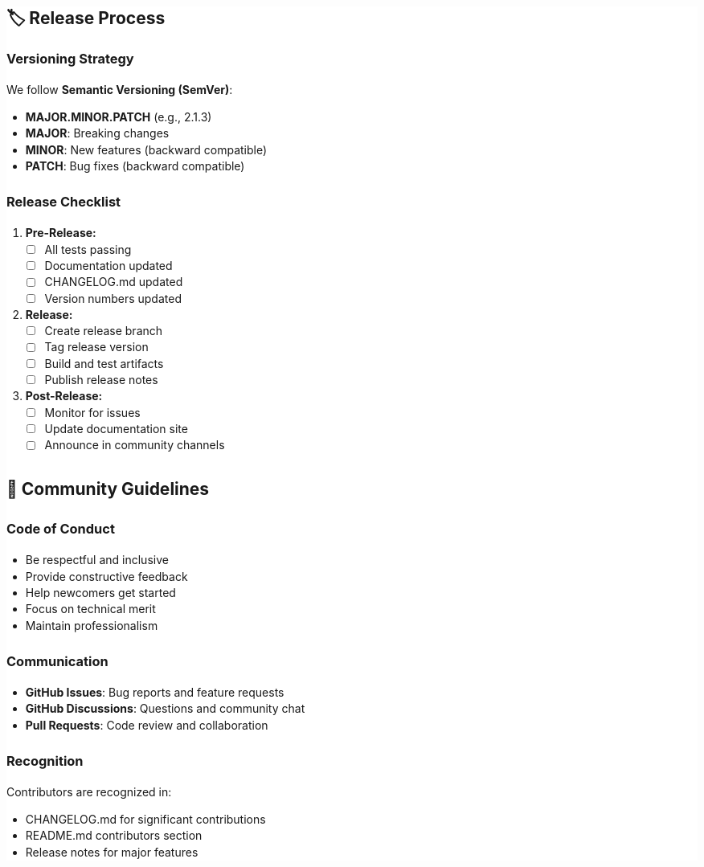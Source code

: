 ## 🏷️ Release Process

### Versioning Strategy

We follow **Semantic Versioning (SemVer)**:

- **MAJOR.MINOR.PATCH** (e.g., 2.1.3)
- **MAJOR**: Breaking changes
- **MINOR**: New features (backward compatible)
- **PATCH**: Bug fixes (backward compatible)

### Release Checklist

1. **Pre-Release:**
   - [ ] All tests passing
   - [ ] Documentation updated
   - [ ] CHANGELOG.md updated
   - [ ] Version numbers updated

2. **Release:**
   - [ ] Create release branch
   - [ ] Tag release version
   - [ ] Build and test artifacts
   - [ ] Publish release notes

3. **Post-Release:**
   - [ ] Monitor for issues
   - [ ] Update documentation site
   - [ ] Announce in community channels

## 🤝 Community Guidelines

### Code of Conduct

- Be respectful and inclusive
- Provide constructive feedback
- Help newcomers get started
- Focus on technical merit
- Maintain professionalism

### Communication

- **GitHub Issues**: Bug reports and feature requests
- **GitHub Discussions**: Questions and community chat
- **Pull Requests**: Code review and collaboration

### Recognition

Contributors are recognized in:
- CHANGELOG.md for significant contributions
- README.md contributors section
- Release notes for major features
